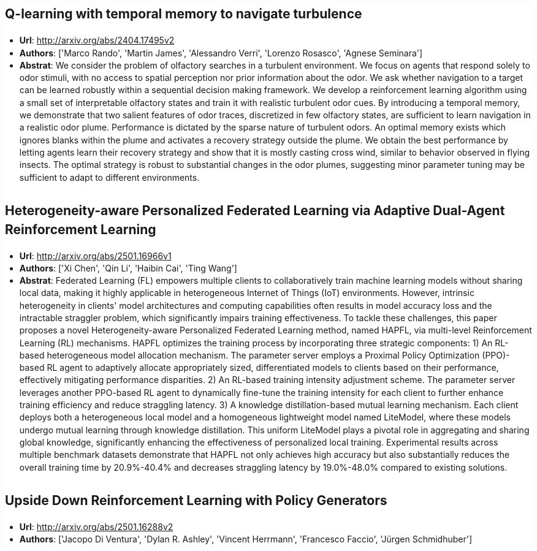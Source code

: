 




## Q-learning with temporal memory to navigate turbulence
- **Url**: http://arxiv.org/abs/2404.17495v2
- **Authors**: ['Marco Rando', 'Martin James', 'Alessandro Verri', 'Lorenzo Rosasco', 'Agnese Seminara']
- **Abstrat**: We consider the problem of olfactory searches in a turbulent environment. We focus on agents that respond solely to odor stimuli, with no access to spatial perception nor prior information about the odor. We ask whether navigation to a target can be learned robustly within a sequential decision making framework. We develop a reinforcement learning algorithm using a small set of interpretable olfactory states and train it with realistic turbulent odor cues. By introducing a temporal memory, we demonstrate that two salient features of odor traces, discretized in few olfactory states, are sufficient to learn navigation in a realistic odor plume. Performance is dictated by the sparse nature of turbulent odors. An optimal memory exists which ignores blanks within the plume and activates a recovery strategy outside the plume. We obtain the best performance by letting agents learn their recovery strategy and show that it is mostly casting cross wind, similar to behavior observed in flying insects. The optimal strategy is robust to substantial changes in the odor plumes, suggesting minor parameter tuning may be sufficient to adapt to different environments.





## Heterogeneity-aware Personalized Federated Learning via Adaptive Dual-Agent Reinforcement Learning
- **Url**: http://arxiv.org/abs/2501.16966v1
- **Authors**: ['Xi Chen', 'Qin Li', 'Haibin Cai', 'Ting Wang']
- **Abstrat**: Federated Learning (FL) empowers multiple clients to collaboratively train machine learning models without sharing local data, making it highly applicable in heterogeneous Internet of Things (IoT) environments. However, intrinsic heterogeneity in clients' model architectures and computing capabilities often results in model accuracy loss and the intractable straggler problem, which significantly impairs training effectiveness. To tackle these challenges, this paper proposes a novel Heterogeneity-aware Personalized Federated Learning method, named HAPFL, via multi-level Reinforcement Learning (RL) mechanisms. HAPFL optimizes the training process by incorporating three strategic components: 1) An RL-based heterogeneous model allocation mechanism. The parameter server employs a Proximal Policy Optimization (PPO)-based RL agent to adaptively allocate appropriately sized, differentiated models to clients based on their performance, effectively mitigating performance disparities. 2) An RL-based training intensity adjustment scheme. The parameter server leverages another PPO-based RL agent to dynamically fine-tune the training intensity for each client to further enhance training efficiency and reduce straggling latency. 3) A knowledge distillation-based mutual learning mechanism. Each client deploys both a heterogeneous local model and a homogeneous lightweight model named LiteModel, where these models undergo mutual learning through knowledge distillation. This uniform LiteModel plays a pivotal role in aggregating and sharing global knowledge, significantly enhancing the effectiveness of personalized local training. Experimental results across multiple benchmark datasets demonstrate that HAPFL not only achieves high accuracy but also substantially reduces the overall training time by 20.9%-40.4% and decreases straggling latency by 19.0%-48.0% compared to existing solutions.





## Upside Down Reinforcement Learning with Policy Generators
- **Url**: http://arxiv.org/abs/2501.16288v2
- **Authors**: ['Jacopo Di Ventura', 'Dylan R. Ashley', 'Vincent Herrmann', 'Francesco Faccio', 'Jürgen Schmidhuber']